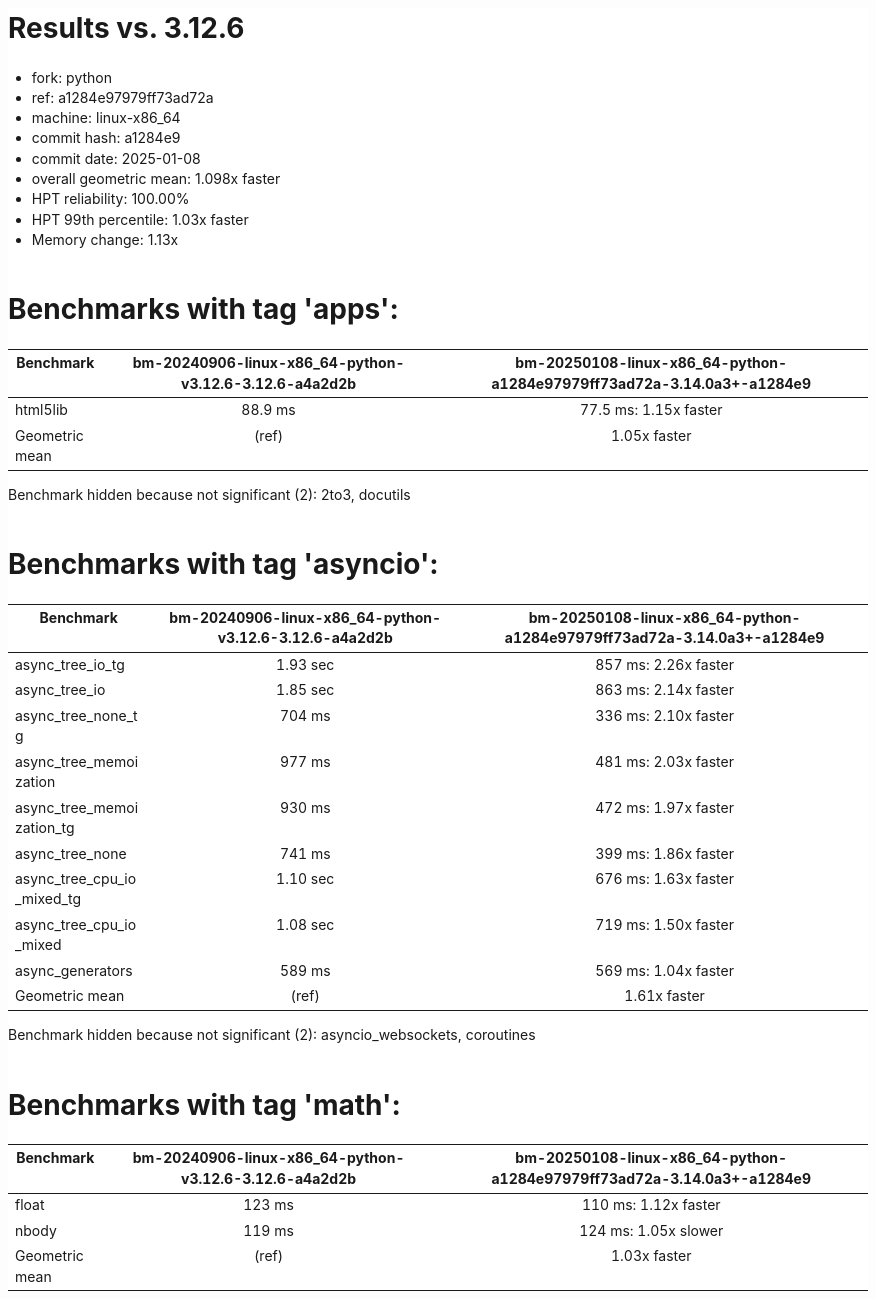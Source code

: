 # Results vs. 3.12.6

- fork: python
- ref: a1284e97979ff73ad72a
- machine: linux-x86_64
- commit hash: a1284e9
- commit date: 2025-01-08
- overall geometric mean: 1.098x faster
- HPT reliability: 100.00%
- HPT 99th percentile: 1.03x faster
- Memory change: 1.13x

Benchmarks with tag 'apps':
===========================

| Benchmark      | bm-20240906-linux-x86_64-python-v3.12.6-3.12.6-a4a2d2b | bm-20250108-linux-x86_64-python-a1284e97979ff73ad72a-3.14.0a3+-a1284e9 |
|----------------|:------------------------------------------------------:|:----------------------------------------------------------------------:|
| html5lib       | 88.9 ms                                                | 77.5 ms: 1.15x faster                                                  |
| Geometric mean | (ref)                                                  | 1.05x faster                                                           |

Benchmark hidden because not significant (2): 2to3, docutils

Benchmarks with tag 'asyncio':
==============================

| Benchmark                  | bm-20240906-linux-x86_64-python-v3.12.6-3.12.6-a4a2d2b | bm-20250108-linux-x86_64-python-a1284e97979ff73ad72a-3.14.0a3+-a1284e9 |
|----------------------------|:------------------------------------------------------:|:----------------------------------------------------------------------:|
| async_tree_io_tg           | 1.93 sec                                               | 857 ms: 2.26x faster                                                   |
| async_tree_io              | 1.85 sec                                               | 863 ms: 2.14x faster                                                   |
| async_tree_none_tg         | 704 ms                                                 | 336 ms: 2.10x faster                                                   |
| async_tree_memoization     | 977 ms                                                 | 481 ms: 2.03x faster                                                   |
| async_tree_memoization_tg  | 930 ms                                                 | 472 ms: 1.97x faster                                                   |
| async_tree_none            | 741 ms                                                 | 399 ms: 1.86x faster                                                   |
| async_tree_cpu_io_mixed_tg | 1.10 sec                                               | 676 ms: 1.63x faster                                                   |
| async_tree_cpu_io_mixed    | 1.08 sec                                               | 719 ms: 1.50x faster                                                   |
| async_generators           | 589 ms                                                 | 569 ms: 1.04x faster                                                   |
| Geometric mean             | (ref)                                                  | 1.61x faster                                                           |

Benchmark hidden because not significant (2): asyncio_websockets, coroutines

Benchmarks with tag 'math':
===========================

| Benchmark      | bm-20240906-linux-x86_64-python-v3.12.6-3.12.6-a4a2d2b | bm-20250108-linux-x86_64-python-a1284e97979ff73ad72a-3.14.0a3+-a1284e9 |
|----------------|:------------------------------------------------------:|:----------------------------------------------------------------------:|
| float          | 123 ms                                                 | 110 ms: 1.12x faster                                                   |
| nbody          | 119 ms                                                 | 124 ms: 1.05x slower                                                   |
| Geometric mean | (ref)                                                  | 1.03x faster                                                           |
